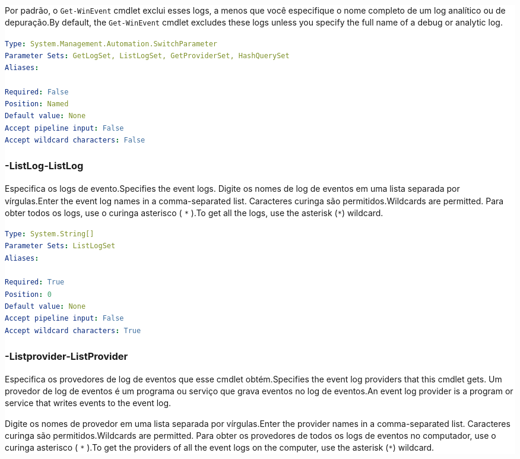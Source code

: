 <span data-ttu-id="c3a2c-339">Por padrão, o `Get-WinEvent` cmdlet exclui esses logs, a menos que você especifique o nome completo de um log analítico ou de depuração.</span><span class="sxs-lookup"><span data-stu-id="c3a2c-339">By default, the `Get-WinEvent` cmdlet excludes these logs unless you specify the full name of a debug or analytic log.</span></span>

```yaml
Type: System.Management.Automation.SwitchParameter
Parameter Sets: GetLogSet, ListLogSet, GetProviderSet, HashQuerySet
Aliases:

Required: False
Position: Named
Default value: None
Accept pipeline input: False
Accept wildcard characters: False
```

### <span data-ttu-id="c3a2c-340">-ListLog</span><span class="sxs-lookup"><span data-stu-id="c3a2c-340">-ListLog</span></span>

<span data-ttu-id="c3a2c-341">Especifica os logs de evento.</span><span class="sxs-lookup"><span data-stu-id="c3a2c-341">Specifies the event logs.</span></span> <span data-ttu-id="c3a2c-342">Digite os nomes de log de eventos em uma lista separada por vírgulas.</span><span class="sxs-lookup"><span data-stu-id="c3a2c-342">Enter the event log names in a comma-separated list.</span></span> <span data-ttu-id="c3a2c-343">Caracteres curinga são permitidos.</span><span class="sxs-lookup"><span data-stu-id="c3a2c-343">Wildcards are permitted.</span></span> <span data-ttu-id="c3a2c-344">Para obter todos os logs, use o curinga asterisco ( `*` ).</span><span class="sxs-lookup"><span data-stu-id="c3a2c-344">To get all the logs, use the asterisk (`*`) wildcard.</span></span>

```yaml
Type: System.String[]
Parameter Sets: ListLogSet
Aliases:

Required: True
Position: 0
Default value: None
Accept pipeline input: False
Accept wildcard characters: True
```

### <span data-ttu-id="c3a2c-345">-Listprovider</span><span class="sxs-lookup"><span data-stu-id="c3a2c-345">-ListProvider</span></span>

<span data-ttu-id="c3a2c-346">Especifica os provedores de log de eventos que esse cmdlet obtém.</span><span class="sxs-lookup"><span data-stu-id="c3a2c-346">Specifies the event log providers that this cmdlet gets.</span></span> <span data-ttu-id="c3a2c-347">Um provedor de log de eventos é um programa ou serviço que grava eventos no log de eventos.</span><span class="sxs-lookup"><span data-stu-id="c3a2c-347">An event log provider is a program or service that writes events to the event log.</span></span>

<span data-ttu-id="c3a2c-348">Digite os nomes de provedor em uma lista separada por vírgulas.</span><span class="sxs-lookup"><span data-stu-id="c3a2c-348">Enter the provider names in a comma-separated list.</span></span> <span data-ttu-id="c3a2c-349">Caracteres curinga são permitidos.</span><span class="sxs-lookup"><span data-stu-id="c3a2c-349">Wildcards are permitted.</span></span> <span data-ttu-id="c3a2c-350">Para obter os provedores de todos os logs de eventos no computador, use o curinga asterisco ( `*` ).</span><span class="sxs-lookup"><span data-stu-id="c3a2c-350">To get the providers of all the event logs on the computer, use the asterisk (`*`) wildcard.</span></span>
